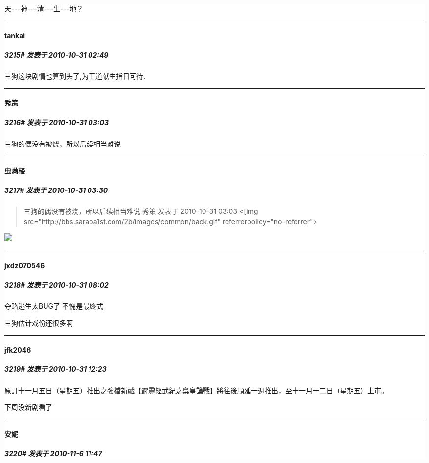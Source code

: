 
天---神---清---生---地？


-----

####  tankai  
##### 3215#       发表于 2010-10-31 02:49


三狗这块剧情也算到头了,为正道献生指日可待.


-----

####  秀策  
##### 3216#       发表于 2010-10-31 03:03


三狗的偶没有被烧，所以后续相当难说


-----

####  虫满楼  
##### 3217#       发表于 2010-10-31 03:30


<blockquote>三狗的偶没有被烧，所以后续相当难说
秀策 发表于 2010-10-31 03:03 <[img src="http://bbs.saraba1st.com/2b/images/common/back.gif" referrerpolicy="no-referrer"></blockquote>
<img src="https://static.saraba1st.com/image/smiley/face/105.gif" referrerpolicy="no-referrer">


-----

####  jxdz070546  
##### 3218#       发表于 2010-10-31 08:02


夺路逃生太BUG了 不愧是最终式

三狗估计戏份还很多啊


-----

####  jfk2046  
##### 3219#       发表于 2010-10-31 12:23


原訂十一月五日（星期五）推出之強檔新戲【霹靂經武紀之梟皇論戰】將往後順延一週推出，至十一月十二日（星期五）上市。

下周没新剧看了


-----

####  安妮  
##### 3220#       发表于 2010-11-6 11:47
